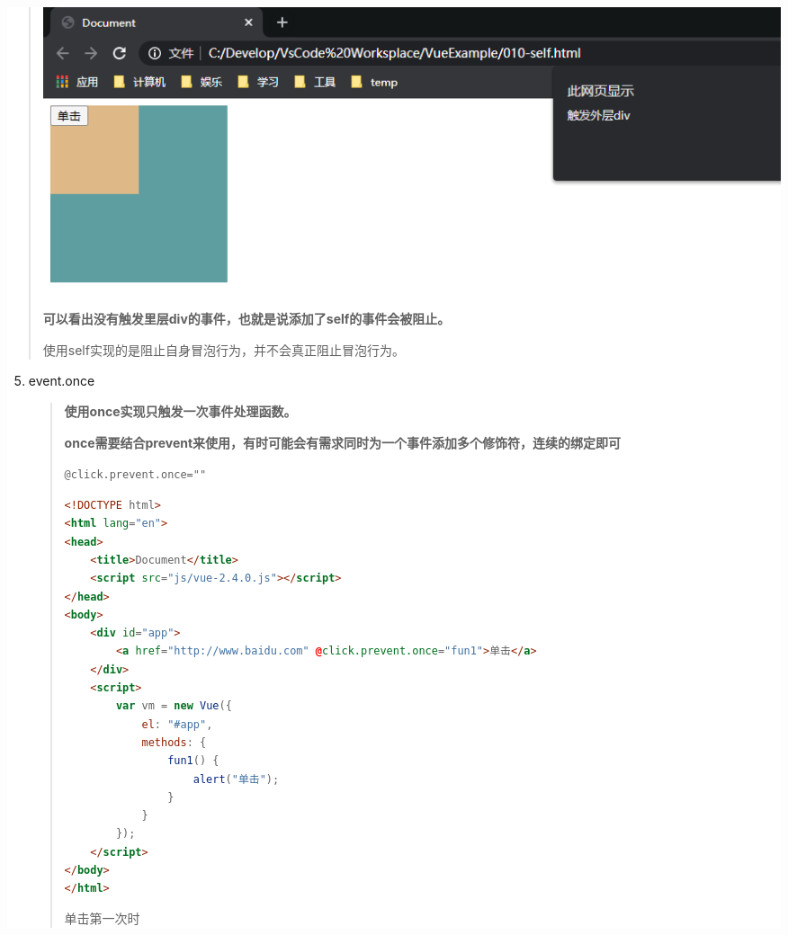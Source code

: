    > ![image-20210510205524400](assets/image-20210510205524400.png)
   >
   > **可以看出没有触发里层div的事件，也就是说添加了self的事件会被阻止。**
   >
   > 使用self实现的是阻止自身冒泡行为，并不会真正阻止冒泡行为。

5. event.once

   > **使用once实现只触发一次事件处理函数。**
   >
   > **once需要结合prevent来使用，有时可能会有需求同时为一个事件添加多个修饰符，连续的绑定即可**
   >
   > ```html
   > @click.prevent.once=""
   > ```
   >
   > ```html
   > <!DOCTYPE html>
   > <html lang="en">
   > <head>
   >     <title>Document</title>
   >     <script src="js/vue-2.4.0.js"></script>
   > </head>
   > <body>
   >     <div id="app">
   >         <a href="http://www.baidu.com" @click.prevent.once="fun1">单击</a>
   >     </div>
   >     <script>
   >         var vm = new Vue({
   >             el: "#app",
   >             methods: {
   >                 fun1() {
   >                     alert("单击");
   >                 }
   >             }
   >         });
   >     </script>
   > </body>
   > </html>
   > ```
   >
   > 单击第一次时
   >